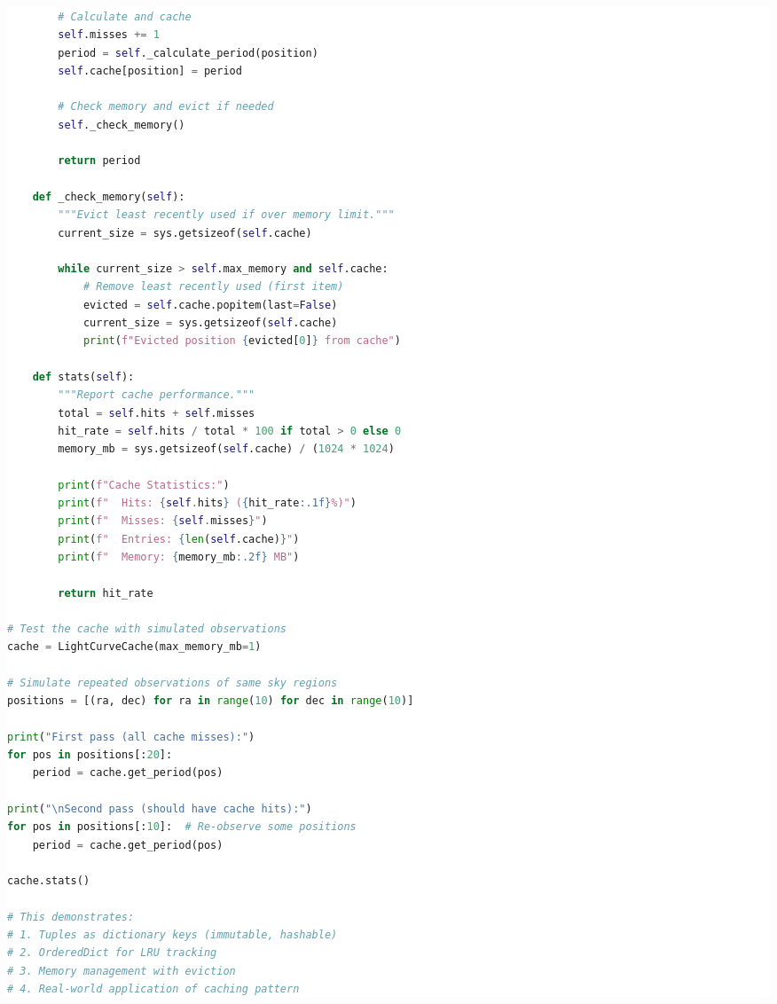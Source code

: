 ```python
        # Calculate and cache
        self.misses += 1
        period = self._calculate_period(position)
        self.cache[position] = period
        
        # Check memory and evict if needed
        self._check_memory()
        
        return period
    
    def _check_memory(self):
        """Evict least recently used if over memory limit."""
        current_size = sys.getsizeof(self.cache)
        
        while current_size > self.max_memory and self.cache:
            # Remove least recently used (first item)
            evicted = self.cache.popitem(last=False)
            current_size = sys.getsizeof(self.cache)
            print(f"Evicted position {evicted[0]} from cache")
    
    def stats(self):
        """Report cache performance."""
        total = self.hits + self.misses
        hit_rate = self.hits / total * 100 if total > 0 else 0
        memory_mb = sys.getsizeof(self.cache) / (1024 * 1024)
        
        print(f"Cache Statistics:")
        print(f"  Hits: {self.hits} ({hit_rate:.1f}%)")
        print(f"  Misses: {self.misses}")
        print(f"  Entries: {len(self.cache)}")
        print(f"  Memory: {memory_mb:.2f} MB")
        
        return hit_rate

# Test the cache with simulated observations
cache = LightCurveCache(max_memory_mb=1)

# Simulate repeated observations of same sky regions
positions = [(ra, dec) for ra in range(10) for dec in range(10)]

print("First pass (all cache misses):")
for pos in positions[:20]:
    period = cache.get_period(pos)

print("\nSecond pass (should have cache hits):")
for pos in positions[:10]:  # Re-observe some positions
    period = cache.get_period(pos)

cache.stats()

# This demonstrates:
# 1. Tuples as dictionary keys (immutable, hashable)
# 2. OrderedDict for LRU tracking
# 3. Memory management with eviction
# 4. Real-world application of caching pattern
```

